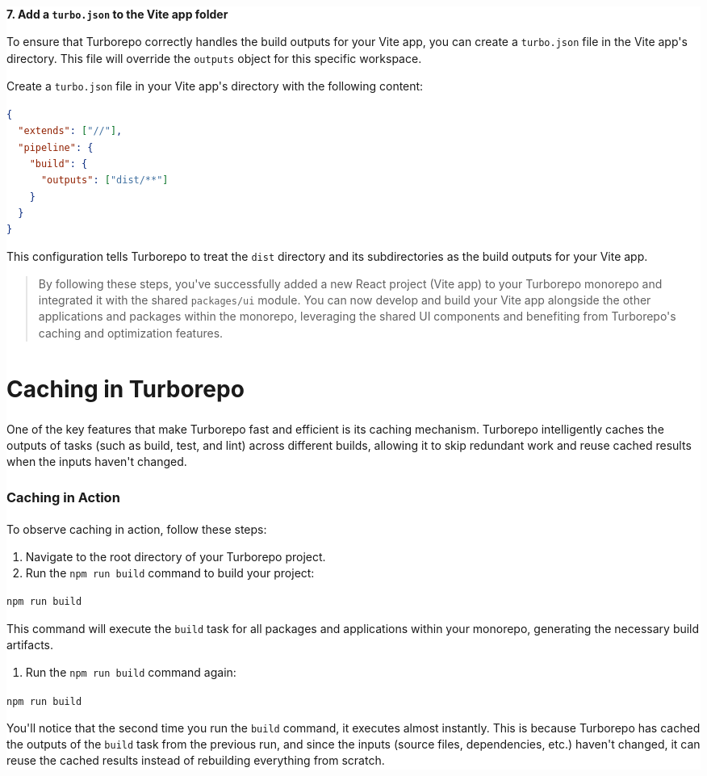 **7. Add a `turbo.json` to the Vite app folder**

To ensure that Turborepo correctly handles the build outputs for your Vite app, you can create a `turbo.json` file in the Vite app's directory. This file will override the `outputs` object for this specific workspace.

Create a `turbo.json` file in your Vite app's directory with the following content:

```json
{
  "extends": ["//"],
  "pipeline": {
    "build": {
      "outputs": ["dist/**"]
    }
  }
}
```

This configuration tells Turborepo to treat the `dist` directory and its subdirectories as the build outputs for your Vite app.

> By following these steps, you've successfully added a new React project (Vite app) to your Turborepo monorepo and integrated it with the shared `packages/ui` module. You can now develop and build your Vite app alongside the other applications and packages within the monorepo, leveraging the shared UI components and benefiting from Turborepo's caching and optimization features.
> 

# Caching in Turborepo

One of the key features that make Turborepo fast and efficient is its caching mechanism. Turborepo intelligently caches the outputs of tasks (such as build, test, and lint) across different builds, allowing it to skip redundant work and reuse cached results when the inputs haven't changed.

### **Caching in Action**

To observe caching in action, follow these steps:

1. Navigate to the root directory of your Turborepo project.
2. Run the `npm run build` command to build your project:

```bash
npm run build
```

This command will execute the `build` task for all packages and applications within your monorepo, generating the necessary build artifacts.

1. Run the `npm run build` command again:

```bash
npm run build
```

You'll notice that the second time you run the `build` command, it executes almost instantly. This is because Turborepo has cached the outputs of the `build` task from the previous run, and since the inputs (source files, dependencies, etc.) haven't changed, it can reuse the cached results instead of rebuilding everything from scratch.
